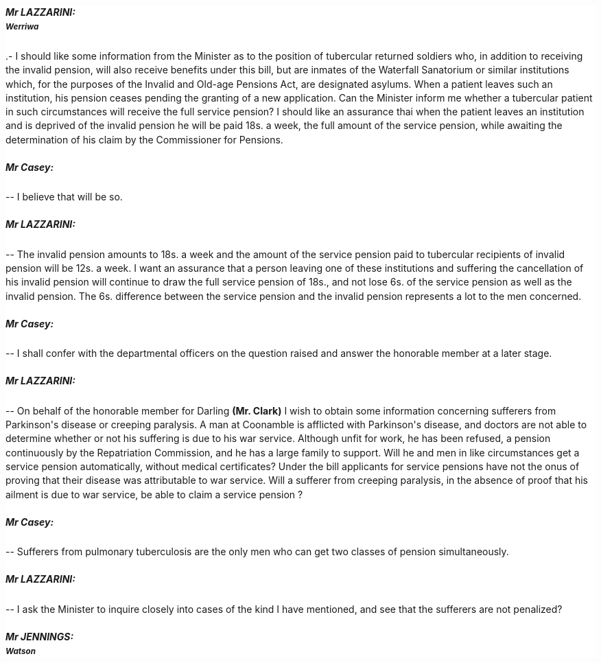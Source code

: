 ##### Mr LAZZARINI:<br><small class="text-muted">Werriwa</small>

.- I should like some information from the Minister as to the position of tubercular returned soldiers who, in addition to receiving the invalid pension, will also receive benefits under this bill, but are inmates of the Waterfall Sanatorium or similar institutions which, for the purposes of the Invalid and Old-age Pensions Act, are designated asylums. When a patient leaves such an institution, his pension ceases pending the granting of a new application. Can the Minister inform me whether a tubercular patient in such circumstances will receive the full service pension? I should like an assurance thai when the patient leaves an institution and is deprived of the invalid pension he will be paid 18s. a week, the full amount of the service pension, while awaiting the determination of his claim by the Commissioner for Pensions. 

##### Mr Casey:

-- I believe that will be so. 

##### Mr LAZZARINI:

-- The invalid pension amounts to 18s. a week and the amount of the service pension paid to tubercular recipients of invalid pension will be 12s. a week. I want an assurance that a person leaving one of these institutions and suffering the cancellation of his invalid pension will continue to draw the full service pension of 18s., and not lose 6s. of the service pension as well as the invalid pension. The 6s. difference between the service pension and the invalid pension represents a lot to the men concerned. 

##### Mr Casey:

-- I shall confer with the departmental officers on the question raised and answer the honorable member at a later stage. 

##### Mr LAZZARINI:

-- On behalf of the honorable member for Darling  **(Mr. Clark)**  I wish to obtain some information concerning sufferers from Parkinson's disease or creeping paralysis. A man at Coonamble is afflicted with Parkinson's disease, and doctors are not able to determine whether or not his suffering is due to his war service. Although unfit for work, he has been refused, a pension continuously by the Repatriation Commission, and he has a large family to support. Will he and men in like circumstances get a service pension automatically, without medical certificates? Under the bill applicants for service pensions have not the onus of proving that their disease was attributable to war service. Will a sufferer from creeping paralysis, in the absence of proof that his ailment is due to war service, be able to claim a service pension ? 

##### Mr Casey:

-- Sufferers from pulmonary tuberculosis are the only men who can get two classes of pension simultaneously. 

##### Mr LAZZARINI:

-- I ask the Minister to inquire closely into cases of the kind I have mentioned, and see that the sufferers are not penalized? 

##### Mr JENNINGS:<br><small class="text-muted">Watson</small>

